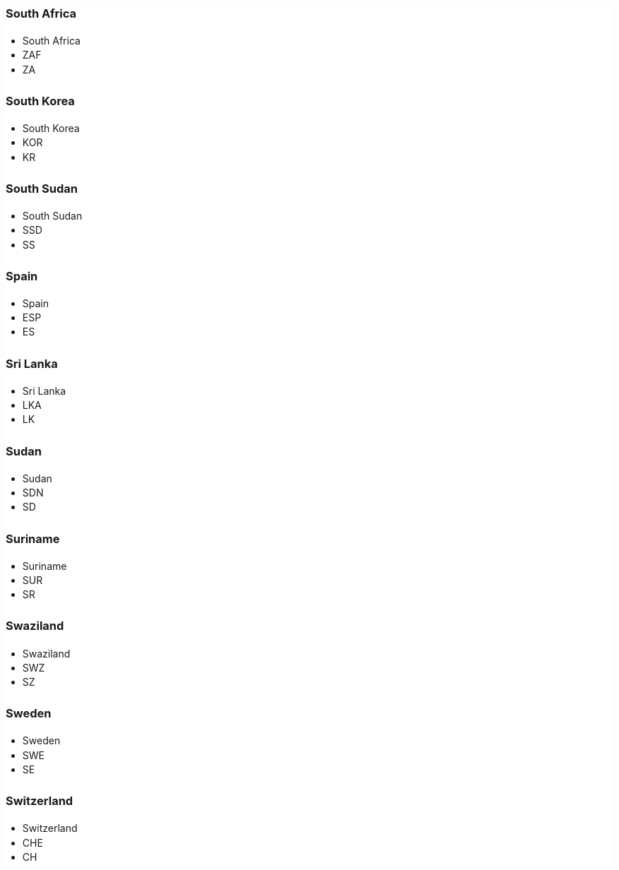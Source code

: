 ### South Africa
- South Africa
- ZAF
- ZA

### South Korea
- South Korea
- KOR
- KR

### South Sudan
- South Sudan
- SSD
- SS

### Spain
- Spain
- ESP
- ES

### Sri Lanka
- Sri Lanka
- LKA
- LK

### Sudan
- Sudan
- SDN
- SD

### Suriname
- Suriname
- SUR
- SR

### Swaziland
- Swaziland
- SWZ
- SZ

### Sweden
- Sweden
- SWE
- SE

### Switzerland
- Switzerland
- CHE
- CH
